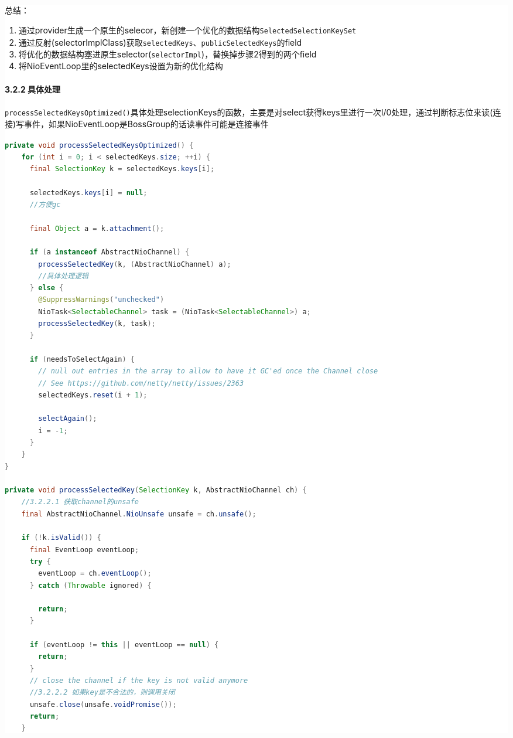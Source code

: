 总结：

1.  通过provider生成一个原生的selecor，新创建一个优化的数据结构`SelectedSelectionKeySet`
2.  通过反射(selectorImplClass)获取`selectedKeys`、`publicSelectedKeys`的field
3.  将优化的数据结构塞进原生selector(`selectorImpl`)，替换掉步骤2得到的两个field
4.  将NioEventLoop里的selectedKeys设置为新的优化结构



#### 3.2.2 具体处理

``processSelectedKeysOptimized()``具体处理selectionKeys的函数，主要是对select获得keys里进行一次I/0处理，通过判断标志位来读(连接)写事件，如果NioEventLoop是BossGroup的话读事件可能是连接事件

```java
private void processSelectedKeysOptimized() {
    for (int i = 0; i < selectedKeys.size; ++i) {
      final SelectionKey k = selectedKeys.keys[i];

      selectedKeys.keys[i] = null;
      //方便gc

      final Object a = k.attachment();

      if (a instanceof AbstractNioChannel) {
        processSelectedKey(k, (AbstractNioChannel) a);
        //具体处理逻辑
      } else {
        @SuppressWarnings("unchecked")
        NioTask<SelectableChannel> task = (NioTask<SelectableChannel>) a;
        processSelectedKey(k, task);
      }

      if (needsToSelectAgain) {
        // null out entries in the array to allow to have it GC'ed once the Channel close
        // See https://github.com/netty/netty/issues/2363
        selectedKeys.reset(i + 1);

        selectAgain();
        i = -1;
      }
    }
}

private void processSelectedKey(SelectionKey k, AbstractNioChannel ch) {
    //3.2.2.1 获取channel的unsafe
    final AbstractNioChannel.NioUnsafe unsafe = ch.unsafe();

    if (!k.isValid()) {
      final EventLoop eventLoop;
      try {
        eventLoop = ch.eventLoop();
      } catch (Throwable ignored) {

        return;
      }

      if (eventLoop != this || eventLoop == null) {
        return;
      }
      // close the channel if the key is not valid anymore
      //3.2.2.2 如果key是不合法的，则调用关闭
      unsafe.close(unsafe.voidPromise());
      return;
    }

```